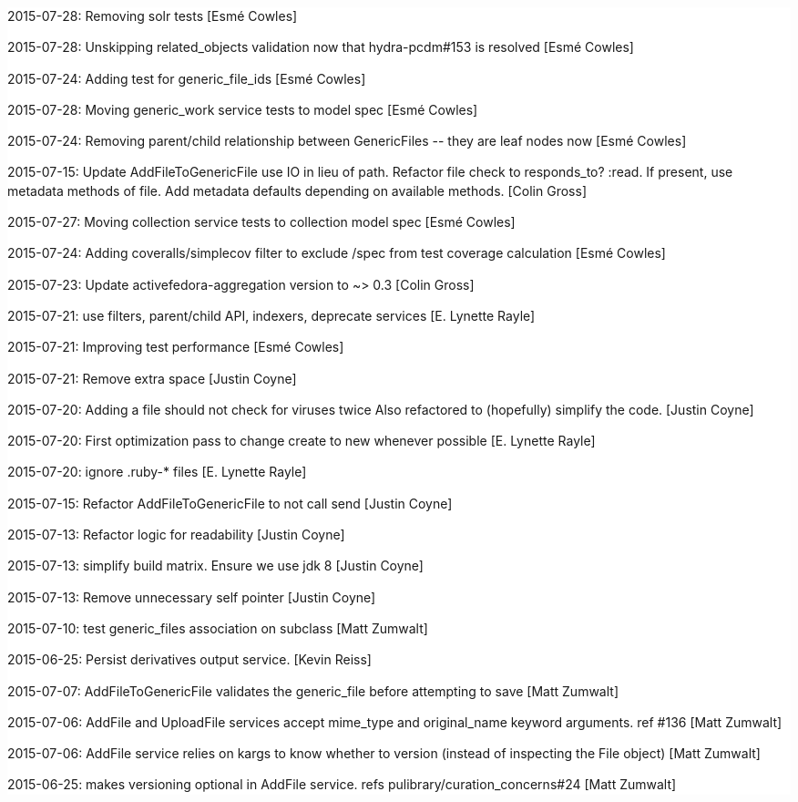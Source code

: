 2015-07-28: Removing solr tests [Esmé Cowles]

2015-07-28: Unskipping related_objects validation now that hydra-pcdm#153 is
resolved [Esmé Cowles]

2015-07-24: Adding test for generic_file_ids [Esmé Cowles]

2015-07-28: Moving generic_work service tests to model spec [Esmé Cowles]

2015-07-24: Removing parent/child relationship between GenericFiles -- they are
leaf nodes now [Esmé Cowles]

2015-07-15: Update AddFileToGenericFile use IO in lieu of path. Refactor file
check to responds_to? :read. If present, use metadata methods of file. Add
metadata defaults depending on available methods. [Colin Gross]

2015-07-27: Moving collection service tests to collection model spec [Esmé
Cowles]

2015-07-24: Adding coveralls/simplecov filter to exclude /spec from test
coverage calculation [Esmé Cowles]

2015-07-23: Update activefedora-aggregation version to ~> 0.3 [Colin Gross]

2015-07-21: use filters, parent/child API, indexers, deprecate services [E.
Lynette Rayle]

2015-07-21: Improving test performance [Esmé Cowles]

2015-07-21: Remove extra space [Justin Coyne]

2015-07-20: Adding a file should not check for viruses twice Also refactored to
(hopefully) simplify the code. [Justin Coyne]

2015-07-20: First optimization pass to change create to new whenever possible
[E. Lynette Rayle]

2015-07-20: ignore .ruby-* files [E. Lynette Rayle]

2015-07-15: Refactor AddFileToGenericFile to not call send [Justin Coyne]

2015-07-13: Refactor logic for readability [Justin Coyne]

2015-07-13: simplify build matrix. Ensure we use jdk 8 [Justin Coyne]

2015-07-13: Remove unnecessary self pointer [Justin Coyne]

2015-07-10: test generic_files association on subclass [Matt Zumwalt]

2015-06-25: Persist derivatives output service. [Kevin Reiss]

2015-07-07: AddFileToGenericFile validates the generic_file before attempting to
save [Matt Zumwalt]

2015-07-06: AddFile and UploadFile services accept mime_type and original_name
keyword arguments.  ref #136 [Matt Zumwalt]

2015-07-06: AddFile service relies on kargs to know whether to version (instead
of inspecting the File object) [Matt Zumwalt]

2015-06-25: makes versioning optional in AddFile service.  refs
pulibrary/curation_concerns#24 [Matt Zumwalt]
